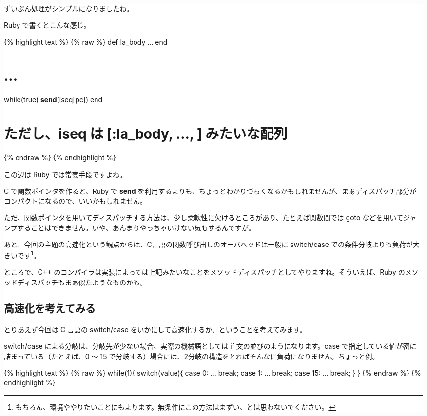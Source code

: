 ずいぶん処理がシンプルになりましたね。

Ruby で書くとこんな感じ。

{% highlight text %}
{% raw %}
 def Ia_body
   ...
 end
 # ...
 while(true)
   __send__(iseq[pc])
 end
 # ただし、iseq は [:Ia_body, ..., ] みたいな配列
{% endraw %}
{% endhighlight %}


この辺は Ruby では常套手段ですよね。

C で関数ポインタを作ると、Ruby で __send__ を利用するよりも、ちょっとわかりづらくなるかもしれませんが、まぁディスパッチ部分がコンパクトになるので、いいかもしれません。

ただ、関数ポインタを用いてディスパッチする方法は、少し柔軟性に欠けるところがあり、たとえば関数間では goto などを用いてジャンプすることはできません。いや、あんまりやっちゃいけない気もするんですが。

あと、今回の主題の高速化という観点からは、C言語の関数呼び出しのオーバヘッドは一般に switch/case での条件分岐よりも負荷が大きいです[^1]。

ところで、C++ のコンパイラは実装によっては上記みたいなことをメソッドディスパッチとしてやりますね。そういえば、Ruby のメソッドディスパッチもまぁ似たようなものかも。

## 高速化を考えてみる

とりあえず今回は C 言語の switch/case をいかにして高速化するか、ということを考えてみます。

switch/case による分岐は、分岐先が少ない場合、実際の機械語としては if 文の並びのようになります。case で指定している値が密に詰まっている（たとえば、0 〜 15 で分岐する）場合には、2分岐の構造をとればそんなに負荷になりません。ちょっと例。

{% highlight text %}
{% raw %}
 while(1){
   switch(value){
     case 0:
       ...
       break;
     case 1:
       ...
       break;
     case 15:
       ...
       break;
   }
 }
{% endraw %}
{% endhighlight %}


[^1]: もちろん、環境ややりたいことにもよります。無条件にこの方法はまずい、とは思わないでください。